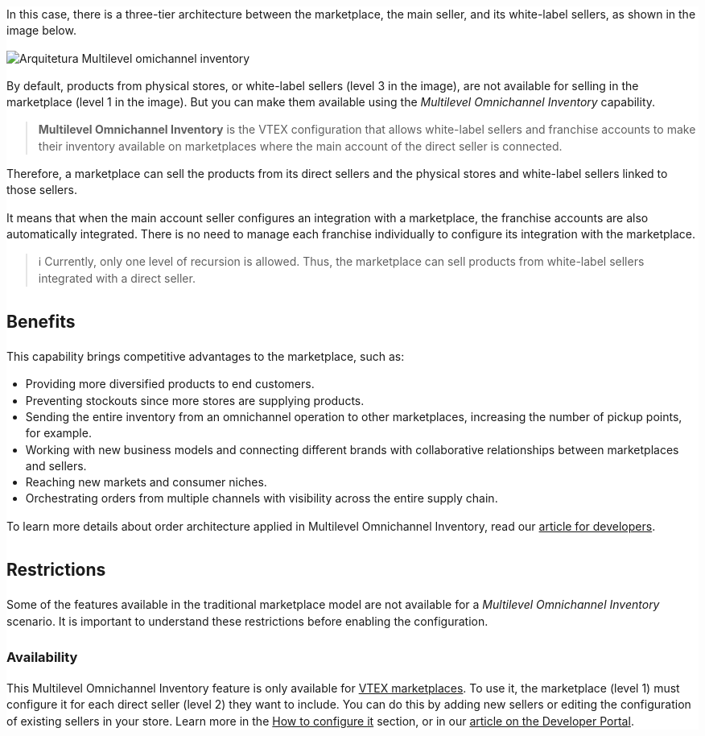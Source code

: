 In this case, there is a three-tier architecture between the marketplace, the main seller, and its white-label sellers, as shown in the image below.

![Arquitetura Multilevel omichannel inventory](//images.ctfassets.net/alneenqid6w5/7k6hYv3kWxBVZrPFkUbsCK/fd36e953d3a8f70d068bcd69991e998c/Screen_Shot_2022-09-30_at_18.57.26.png)

By default, products from physical stores, or white-label sellers (level 3 in the image), are not available for selling in the marketplace (level 1 in the image). But you can make them available using the _Multilevel Omnichannel Inventory_ capability. 

> **Multilevel Omnichannel Inventory** is the VTEX configuration that allows white-label sellers and franchise accounts to make their inventory available on marketplaces where the main account of the direct seller is connected.

Therefore, a marketplace can sell the products from its direct sellers and the physical stores and white-label sellers linked to those sellers. 

It means that when the main account seller configures an integration with a marketplace, the franchise accounts are also automatically integrated. There is no need to manage each franchise individually to configure its integration with the marketplace.

>ℹ️ Currently, only one level of recursion is allowed. Thus, the marketplace can sell products from white-label sellers integrated with a direct seller.

## Benefits

This capability brings competitive advantages to the marketplace, such as:

* Providing more diversified products to end customers.  
* Preventing stockouts since more stores are supplying products.  
* Sending the entire inventory from an omnichannel operation to other marketplaces, increasing the number of pickup points, for example.  
* Working with new business models and connecting different brands with collaborative relationships between marketplaces and sellers.  
* Reaching new markets and consumer niches.  
* Orchestrating orders from multiple channels with visibility across the entire supply chain.  

To learn more details about order architecture applied in Multilevel Omnichannel Inventory, read our [article for developers](https://developers.vtex.com/vtex-rest-api/docs/multilevel-omnichannel-inventory).

## Restrictions

Some of the features available in the traditional marketplace model are not available for a _Multilevel Omnichannel Inventory_ scenario. It is important to understand these restrictions before enabling the configuration.

### Availability

This Multilevel Omnichannel Inventory feature is only available for [VTEX marketplaces](https://help.vtex.com/en/tutorial/estrategias-de-marketplace-na-vtex--tutorials_402#being-a-vtex-marketplace). To use it, the marketplace (level 1) must configure it for each direct seller (level 2) they want to include. You can do this by adding new sellers or editing the configuration of existing sellers in your store. Learn more in the [How to configure it](#how-to-configure-it) section, or in our [article on the Developer Portal](https://developers.vtex.com/vtex-rest-api/docs/multilevel-omnichannel-inventory).
